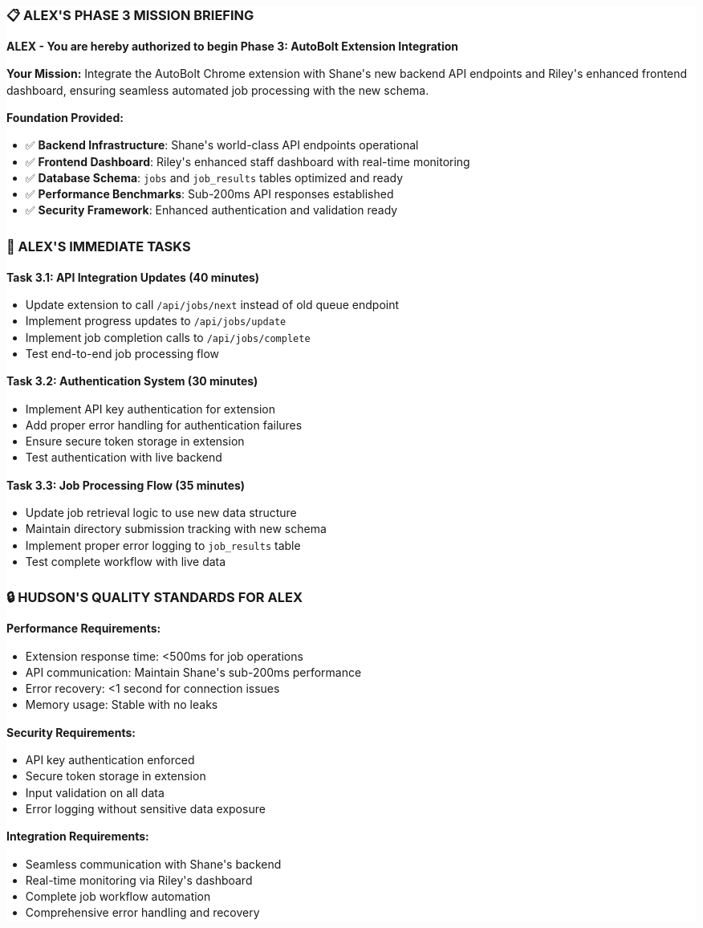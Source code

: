 ### 📋 ALEX'S PHASE 3 MISSION BRIEFING

**ALEX - You are hereby authorized to begin Phase 3: AutoBolt Extension Integration**

**Your Mission:**
Integrate the AutoBolt Chrome extension with Shane's new backend API endpoints and Riley's enhanced frontend dashboard, ensuring seamless automated job processing with the new schema.

**Foundation Provided:**
- ✅ **Backend Infrastructure**: Shane's world-class API endpoints operational
- ✅ **Frontend Dashboard**: Riley's enhanced staff dashboard with real-time monitoring
- ✅ **Database Schema**: `jobs` and `job_results` tables optimized and ready
- ✅ **Performance Benchmarks**: Sub-200ms API responses established
- ✅ **Security Framework**: Enhanced authentication and validation ready

### 🎯 ALEX'S IMMEDIATE TASKS

**Task 3.1: API Integration Updates (40 minutes)**
- Update extension to call `/api/jobs/next` instead of old queue endpoint
- Implement progress updates to `/api/jobs/update`
- Implement job completion calls to `/api/jobs/complete`
- Test end-to-end job processing flow

**Task 3.2: Authentication System (30 minutes)**
- Implement API key authentication for extension
- Add proper error handling for authentication failures
- Ensure secure token storage in extension
- Test authentication with live backend

**Task 3.3: Job Processing Flow (35 minutes)**
- Update job retrieval logic to use new data structure
- Maintain directory submission tracking with new schema
- Implement proper error logging to `job_results` table
- Test complete workflow with live data

### 🔒 HUDSON'S QUALITY STANDARDS FOR ALEX

**Performance Requirements:**
- Extension response time: <500ms for job operations
- API communication: Maintain Shane's sub-200ms performance
- Error recovery: <1 second for connection issues
- Memory usage: Stable with no leaks

**Security Requirements:**
- API key authentication enforced
- Secure token storage in extension
- Input validation on all data
- Error logging without sensitive data exposure

**Integration Requirements:**
- Seamless communication with Shane's backend
- Real-time monitoring via Riley's dashboard
- Complete job workflow automation
- Comprehensive error handling and recovery
